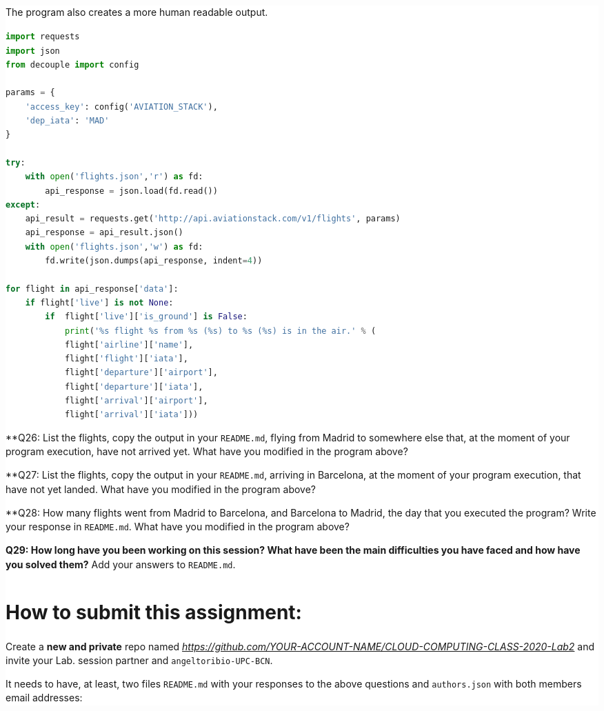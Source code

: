 The program also creates a more human readable output.

`````python
import requests
import json
from decouple import config

params = {
    'access_key': config('AVIATION_STACK'),
    'dep_iata': 'MAD'
}

try:
    with open('flights.json','r') as fd:
        api_response = json.load(fd.read())
except:
    api_result = requests.get('http://api.aviationstack.com/v1/flights', params)
    api_response = api_result.json()
    with open('flights.json','w') as fd:
        fd.write(json.dumps(api_response, indent=4))

for flight in api_response['data']:
    if flight['live'] is not None:
        if  flight['live']['is_ground'] is False:
            print('%s flight %s from %s (%s) to %s (%s) is in the air.' % (
            flight['airline']['name'],
            flight['flight']['iata'],
            flight['departure']['airport'],
            flight['departure']['iata'],
            flight['arrival']['airport'],
            flight['arrival']['iata']))
`````

**Q26: List the flights, copy the output in your `README.md`, flying from Madrid to somewhere else that, at the moment of your program execution, have not arrived yet. What have you modified in the program above?

**Q27: List the flights, copy the output in your `README.md`, arriving in Barcelona, at the moment of your program execution, that have not yet landed. What have you modified in the program above?

**Q28: How many flights went from Madrid to Barcelona, and Barcelona to Madrid, the day that you executed the program? Write your response in `README.md`. What have you modified in the program above?

**Q29: How long have you been working on this session? What have been the main difficulties you have faced and how have you solved them?** Add your answers to `README.md`.

# How to submit this assignment:

Create a **new and private** repo named *https://github.com/YOUR-ACCOUNT-NAME/CLOUD-COMPUTING-CLASS-2020-Lab2* and invite your Lab. session partner and `angeltoribio-UPC-BCN`.

It needs to have, at least, two files `README.md` with your responses to the above questions and `authors.json` with both members email addresses:
